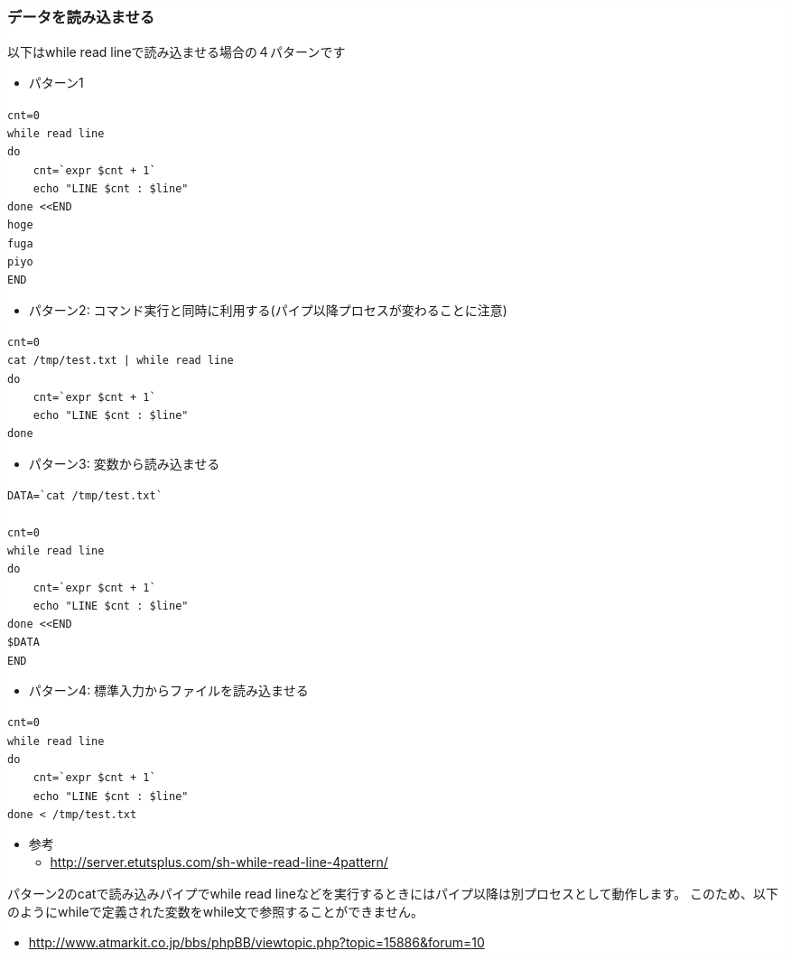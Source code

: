 ### データを読み込ませる
以下はwhile read lineで読み込ませる場合の４パターンです

- パターン1
```
cnt=0
while read line
do
    cnt=`expr $cnt + 1`
    echo "LINE $cnt : $line"
done <<END
hoge
fuga
piyo
END
```
- パターン2: コマンド実行と同時に利用する(パイプ以降プロセスが変わることに注意)
```
cnt=0
cat /tmp/test.txt | while read line
do
    cnt=`expr $cnt + 1`
    echo "LINE $cnt : $line"
done
```
- パターン3: 変数から読み込ませる
```
DATA=`cat /tmp/test.txt`
 
cnt=0
while read line
do
    cnt=`expr $cnt + 1`
    echo "LINE $cnt : $line"
done <<END
$DATA
END
```
- パターン4: 標準入力からファイルを読み込ませる
```
cnt=0
while read line
do
    cnt=`expr $cnt + 1`
    echo "LINE $cnt : $line"
done < /tmp/test.txt
```
- 参考
  - http://server.etutsplus.com/sh-while-read-line-4pattern/

パターン2のcatで読み込みパイプでwhile read lineなどを実行するときにはパイプ以降は別プロセスとして動作します。
このため、以下のようにwhileで定義された変数をwhile文で参照することができません。
- http://www.atmarkit.co.jp/bbs/phpBB/viewtopic.php?topic=15886&forum=10

